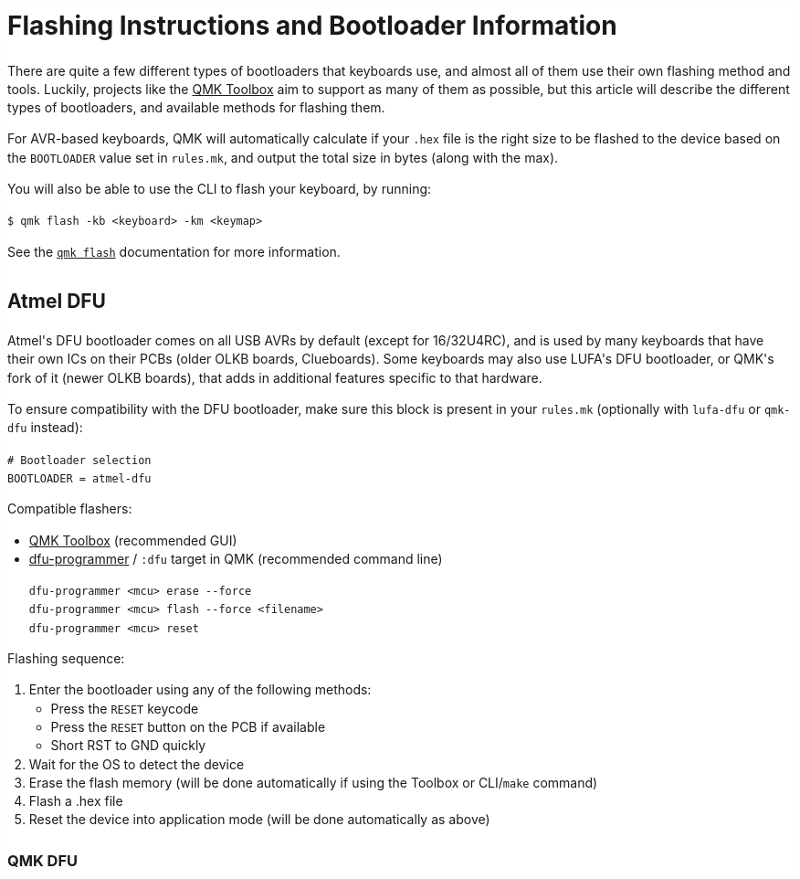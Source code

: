 # Flashing Instructions and Bootloader Information

There are quite a few different types of bootloaders that keyboards use, and almost all of them use their own flashing method and tools. Luckily, projects like the [QMK Toolbox](https://github.com/qmk/qmk_toolbox/releases) aim to support as many of them as possible, but this article will describe the different types of bootloaders, and available methods for flashing them.

For AVR-based keyboards, QMK will automatically calculate if your `.hex` file is the right size to be flashed to the device based on the `BOOTLOADER` value set in `rules.mk`, and output the total size in bytes (along with the max).

You will also be able to use the CLI to flash your keyboard, by running:
```
$ qmk flash -kb <keyboard> -km <keymap>
```
See the [`qmk flash`](cli_commands.md#qmk-flash) documentation for more information.

## Atmel DFU

Atmel's DFU bootloader comes on all USB AVRs by default (except for 16/32U4RC), and is used by many keyboards that have their own ICs on their PCBs (older OLKB boards, Clueboards). Some keyboards may also use LUFA's DFU bootloader, or QMK's fork of it (newer OLKB boards), that adds in additional features specific to that hardware.

To ensure compatibility with the DFU bootloader, make sure this block is present in your `rules.mk` (optionally with `lufa-dfu` or `qmk-dfu` instead):

```make
# Bootloader selection
BOOTLOADER = atmel-dfu
```

Compatible flashers:

* [QMK Toolbox](https://github.com/qmk/qmk_toolbox/releases) (recommended GUI)
* [dfu-programmer](https://github.com/dfu-programmer/dfu-programmer) / `:dfu` target in QMK (recommended command line)
  ```
  dfu-programmer <mcu> erase --force
  dfu-programmer <mcu> flash --force <filename>
  dfu-programmer <mcu> reset
  ```

Flashing sequence:

1. Enter the bootloader using any of the following methods:
    * Press the `RESET` keycode
    * Press the `RESET` button on the PCB if available
    * Short RST to GND quickly
2. Wait for the OS to detect the device
3. Erase the flash memory (will be done automatically if using the Toolbox or CLI/`make` command)
4. Flash a .hex file
5. Reset the device into application mode (will be done automatically as above)

### QMK DFU
